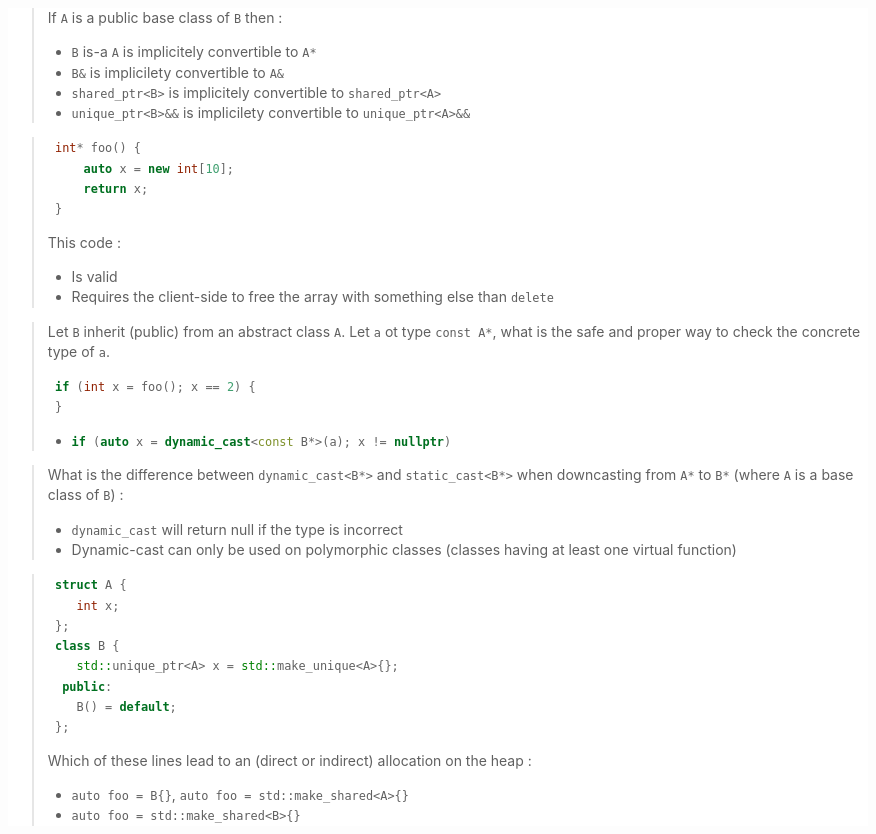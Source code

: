 > If `A` is a public base class of `B` then :
>
> -  `B` is-a `A` is implicitely convertible to `A*`
> - `B&` is implicilety convertible to `A&`
> - `shared_ptr<B>` is implicitely convertible to `shared_ptr<A>`
> - `unique_ptr<B>&&` is implicilety convertible to `unique_ptr<A>&&`

> ``` cpp
>  int* foo() {
>      auto x = new int[10];
>      return x;
>  }
> ```
>
> This code :
>
> - Is valid
> - Requires the client-side to free the array with something else than `delete`

> Let `B` inherit (public) from an abstract class `A`. Let `a` ot type `const A*`, what is the safe and proper way to check the concrete type of `a`.
>
> ```cpp
>  if (int x = foo(); x == 2) {
>  }
> ```
>
> - ```cpp
>   if (auto x = dynamic_cast<const B*>(a); x != nullptr)
>   ```

> What is the difference between `dynamic_cast<B*>` and `static_cast<B*>` when downcasting from `A*` to `B*` (where `A` is a base class of `B`) :
>
> - `dynamic_cast` will return null if the type is incorrect
> - Dynamic-cast can only be used on polymorphic classes (classes having at least one virtual function)

> ```cpp
>  struct A {
>     int x;
>  };
>  class B {
>     std::unique_ptr<A> x = std::make_unique<A>{};
>   public:
>     B() = default;
>  };
> ```
>
> Which of these lines lead to an (direct or indirect) allocation on the heap :
>
> - `auto foo = B{}`, `auto foo = std::make_shared<A>{}`
> - `auto foo = std::make_shared<B>{}`
